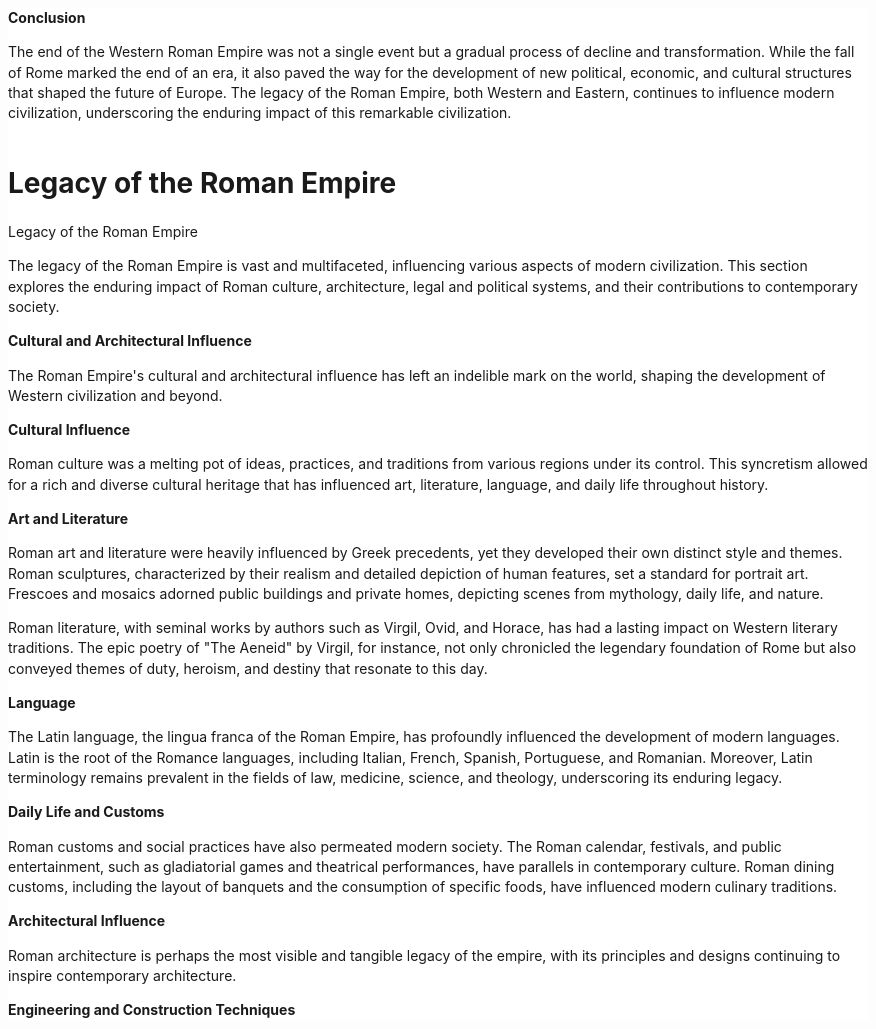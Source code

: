**Conclusion**

The end of the Western Roman Empire was not a single event but a gradual process of decline and transformation. While the fall of Rome marked the end of an era, it also paved the way for the development of new political, economic, and cultural structures that shaped the future of Europe. The legacy of the Roman Empire, both Western and Eastern, continues to influence modern civilization, underscoring the enduring impact of this remarkable civilization.
# Legacy of the Roman Empire
Legacy of the Roman Empire

The legacy of the Roman Empire is vast and multifaceted, influencing various aspects of modern civilization. This section explores the enduring impact of Roman culture, architecture, legal and political systems, and their contributions to contemporary society.

**Cultural and Architectural Influence**

The Roman Empire's cultural and architectural influence has left an indelible mark on the world, shaping the development of Western civilization and beyond.

**Cultural Influence**

Roman culture was a melting pot of ideas, practices, and traditions from various regions under its control. This syncretism allowed for a rich and diverse cultural heritage that has influenced art, literature, language, and daily life throughout history.

**Art and Literature**

Roman art and literature were heavily influenced by Greek precedents, yet they developed their own distinct style and themes. Roman sculptures, characterized by their realism and detailed depiction of human features, set a standard for portrait art. Frescoes and mosaics adorned public buildings and private homes, depicting scenes from mythology, daily life, and nature.

Roman literature, with seminal works by authors such as Virgil, Ovid, and Horace, has had a lasting impact on Western literary traditions. The epic poetry of "The Aeneid" by Virgil, for instance, not only chronicled the legendary foundation of Rome but also conveyed themes of duty, heroism, and destiny that resonate to this day.

**Language**

The Latin language, the lingua franca of the Roman Empire, has profoundly influenced the development of modern languages. Latin is the root of the Romance languages, including Italian, French, Spanish, Portuguese, and Romanian. Moreover, Latin terminology remains prevalent in the fields of law, medicine, science, and theology, underscoring its enduring legacy.

**Daily Life and Customs**

Roman customs and social practices have also permeated modern society. The Roman calendar, festivals, and public entertainment, such as gladiatorial games and theatrical performances, have parallels in contemporary culture. Roman dining customs, including the layout of banquets and the consumption of specific foods, have influenced modern culinary traditions.

**Architectural Influence**

Roman architecture is perhaps the most visible and tangible legacy of the empire, with its principles and designs continuing to inspire contemporary architecture.

**Engineering and Construction Techniques**
